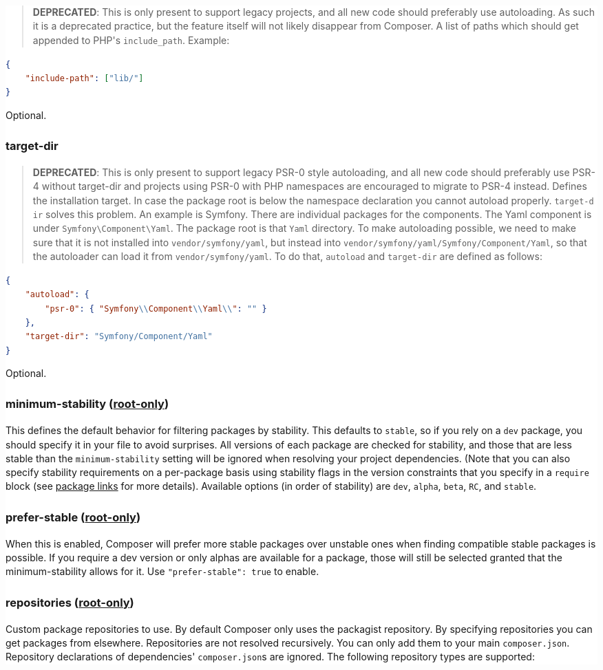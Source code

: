 > **DEPRECATED**: This is only present to support legacy projects, and all new code
> should preferably use autoloading. As such it is a deprecated practice, but the
> feature itself will not likely disappear from Composer.
A list of paths which should get appended to PHP's `include_path`.
Example:
```json
{
    "include-path": ["lib/"]
}
```
Optional.
### target-dir
> **DEPRECATED**: This is only present to support legacy PSR-0 style autoloading,
> and all new code should preferably use PSR-4 without target-dir and projects
> using PSR-0 with PHP namespaces are encouraged to migrate to PSR-4 instead.
Defines the installation target.
In case the package root is below the namespace declaration you cannot
autoload properly. `target-dir` solves this problem.
An example is Symfony. There are individual packages for the components. The
Yaml component is under `Symfony\Component\Yaml`. The package root is that
`Yaml` directory. To make autoloading possible, we need to make sure that it
is not installed into `vendor/symfony/yaml`, but instead into
`vendor/symfony/yaml/Symfony/Component/Yaml`, so that the autoloader can load
it from `vendor/symfony/yaml`.
To do that, `autoload` and `target-dir` are defined as follows:
```json
{
    "autoload": {
        "psr-0": { "Symfony\\Component\\Yaml\\": "" }
    },
    "target-dir": "Symfony/Component/Yaml"
}
```
Optional.
### minimum-stability <span>([root-only](04-schema.md#root-package))</span>
This defines the default behavior for filtering packages by stability. This
defaults to `stable`, so if you rely on a `dev` package, you should specify
it in your file to avoid surprises.
All versions of each package are checked for stability, and those that are less
stable than the `minimum-stability` setting will be ignored when resolving
your project dependencies. (Note that you can also specify stability requirements
on a per-package basis using stability flags in the version constraints that you
specify in a `require` block (see [package links](#package-links) for more details).
Available options (in order of stability) are `dev`, `alpha`, `beta`, `RC`,
and `stable`.
### prefer-stable <span>([root-only](04-schema.md#root-package))</span>
When this is enabled, Composer will prefer more stable packages over unstable
ones when finding compatible stable packages is possible. If you require a
dev version or only alphas are available for a package, those will still be
selected granted that the minimum-stability allows for it.
Use `"prefer-stable": true` to enable.
### repositories <span>([root-only](04-schema.md#root-package))</span>
Custom package repositories to use.
By default Composer only uses the packagist repository. By specifying
repositories you can get packages from elsewhere.
Repositories are not resolved recursively. You can only add them to your main
`composer.json`. Repository declarations of dependencies' `composer.json`s are
ignored.
The following repository types are supported: